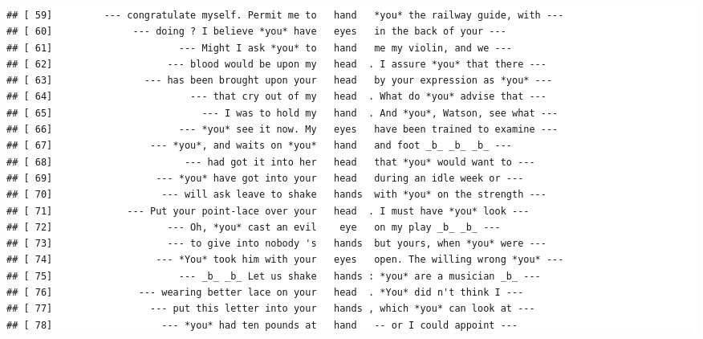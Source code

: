     ## [ 59]         --- congratulate myself. Permit me to   hand   *you* the railway guide, with ---           
    ## [ 60]              --- doing ? I believe *you* have   eyes   in the back of your ---                     
    ## [ 61]                      --- Might I ask *you* to   hand   me my violin, and we ---                    
    ## [ 62]                    --- blood would be upon my   head  . I assure *you* that there ---              
    ## [ 63]                --- has been brought upon your   head   by your expression as *you* ---             
    ## [ 64]                        --- that cry out of my   head  . What do *you* advise that ---              
    ## [ 65]                          --- I was to hold my   hand  . And *you*, Watson, see what ---            
    ## [ 66]                      --- *you* see it now. My   eyes   have been trained to examine ---            
    ## [ 67]                 --- *you*, and waits on *you*   hand   and foot _b_ _b_ _b_ ---                    
    ## [ 68]                       --- had got it into her   head   that *you* would want to ---                
    ## [ 69]                  --- *you* have got into your   head   during an idle week or ---                  
    ## [ 70]                   --- will ask leave to shake   hands  with *you* on the strength ---              
    ## [ 71]             --- Put your point-lace over your   head  . I must have *you* look ---                 
    ## [ 72]                    --- Oh, *you* cast an evil    eye   on my play _b_ _b_ ---                      
    ## [ 73]                    --- to give into nobody 's   hands  but yours, when *you* were ---              
    ## [ 74]                  --- *You* took him with your   eyes   open. The willing wrong *you* ---           
    ## [ 75]                      --- _b_ _b_ Let us shake   hands : *you* are a musician _b_ ---               
    ## [ 76]               --- wearing better lace on your   head  . *You* did n't think I ---                  
    ## [ 77]                 --- put this letter into your   hands , which *you* can look at ---                
    ## [ 78]                   --- *you* had ten pounds at   hand   -- or I could appoint ---                   